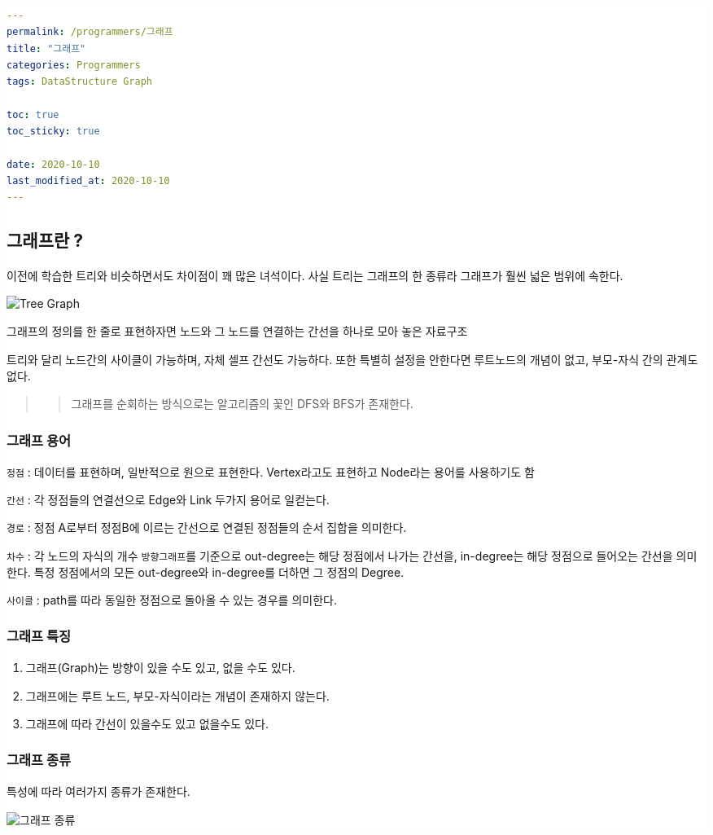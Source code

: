 ```yaml
---
permalink: /programmers/그래프
title: "그래프"
categories: Programmers
tags: DataStructure Graph

toc: true
toc_sticky: true

date: 2020-10-10
last_modified_at: 2020-10-10
---
```


## 그래프란 ? 

이전에 학습한 트리와 비슷하면서도 차이점이 꽤 많은 녀석이다. 사실 트리는 그래프의 한 종류라 그래프가 훨씬 넓은 범위에 속한다.  

<img width="286" alt="Tree   Graph" src="https://user-images.githubusercontent.com/45479309/194856202-30b06933-22d8-4934-b6cf-04e533b1d54a.png">


그래프의 정의를 한 줄로 표현하자면 노드와 그 노드를 연결하는 간선을 하나로 모아 놓은 자료구조  


트리와 달리 노드간의 사이클이 가능하며, 자체 셀프 간선도 가능하다. 또한 특별히 설정을 안한다면 루트노드의 개념이 없고, 부모-자식 간의 관계도 없다.  

>> 그래프를 순회하는 방식으로는 알고리즘의 꽃인 DFS와 BFS가 존재한다.  

### 그래프 용어  

`정점` : 데이터를 표현하며, 일반적으로 원으로 표현한다. Vertex라고도 표현하고 Node라는 용어를 사용하기도 함

`간선` : 각 정점들의 연결선으로 Edge와 Link 두가지 용어로 일컫는다.

`경로` : 정점 A로부터 정점B에 이르는 간선으로 연결된 정점들의 순서 집합을 의미한다.

`차수` : 각 노드의 자식의 개수 `방향그래프`를 기준으로 out-degree는 해당 정점에서 나가는 간선을, in-degree는 해당 정점으로 들어오는 간선을 의미한다. 특정 정점에서의 모든 out-degree와 in-degree를 더하면 그 정점의 Degree.

`사이클` : path를 따라 동일한 정점으로 돌아올 수 있는 경우를 의미한다.

### 그래프 특징  

1. 그래프(Graph)는 방향이 있을 수도 있고, 없을 수도 있다.  

2. 그래프에는 루트 노드, 부모-자식이라는 개념이 존재하지 않는다.  

3. 그래프에 따라 간선이 있을수도 있고 없을수도 있다.  

### 그래프 종류  

특성에 따라 여러가지 종류가 존재한다.  

<img width="689" alt="그래프 종류" src="https://user-images.githubusercontent.com/45479309/194861792-6d3a9817-6e98-4fa6-b2d3-f2dd7b37cf38.png">

